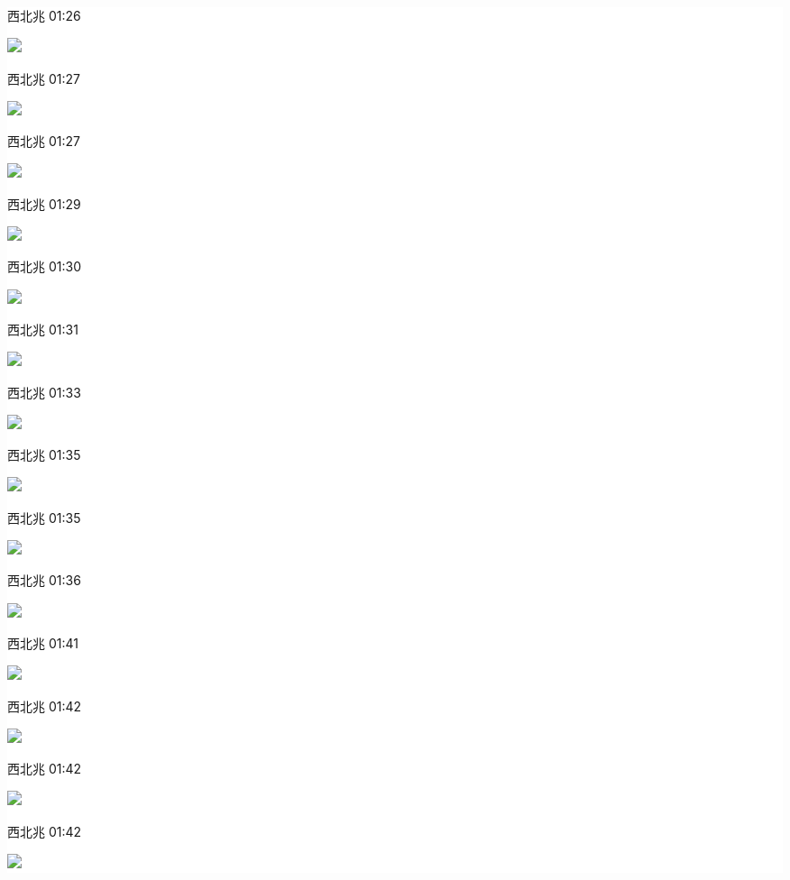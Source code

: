 西北兆  01:26

![](https://res.cloudinary.com/dhngj18do/image/upload/f_auto,q_auto/v1/images/d450ed1848a385cb99ca62abe1aca22f)

西北兆  01:27

![](https://res.cloudinary.com/dhngj18do/image/upload/f_auto,q_auto/v1/images/4f380f45950200cf6b716784bacbad07)

西北兆  01:27

![](https://res.cloudinary.com/dhngj18do/image/upload/f_auto,q_auto/v1/images/d5ff90ecd70483a648bd7e155be41ac4)

西北兆  01:29

![](https://res.cloudinary.com/dhngj18do/image/upload/f_auto,q_auto/v1/images/7e90276a5192b4402a46e8f08b091a71)

西北兆  01:30

![](https://res.cloudinary.com/dhngj18do/image/upload/f_auto,q_auto/v1/images/8518b93e8a630c9e63618cfaf2dd7ed1)

西北兆  01:31

![](https://res.cloudinary.com/dhngj18do/image/upload/f_auto,q_auto/v1/images/a3921aac6c2e0b602f26c8900921d5d6)

西北兆  01:33

![](https://res.cloudinary.com/dhngj18do/image/upload/f_auto,q_auto/v1/images/f416fa7c63f9025388577859ac5c4c5e)

西北兆  01:35

![](https://res.cloudinary.com/dhngj18do/image/upload/f_auto,q_auto/v1/images/677fab4edd4b7902087387fc1e8228f1)

西北兆  01:35

![](https://res.cloudinary.com/dhngj18do/image/upload/f_auto,q_auto/v1/images/7f660ef6b8da7a41d53c73341c98206a)

西北兆  01:36

![](https://res.cloudinary.com/dhngj18do/image/upload/f_auto,q_auto/v1/images/3c8d7e1f65472073d5851f820575c3ec)

西北兆  01:41

![](https://res.cloudinary.com/dhngj18do/image/upload/f_auto,q_auto/v1/images/a4596e9b00dd38e82fdb8cb62d559a5a)

西北兆  01:42

![](https://res.cloudinary.com/dhngj18do/image/upload/f_auto,q_auto/v1/images/66989b9a9dbac2af308d62707711784d)

西北兆  01:42

![](https://res.cloudinary.com/dhngj18do/image/upload/f_auto,q_auto/v1/images/ceadd4ab1646fd9693394b5f53d7a3cf)

西北兆  01:42

![](https://res.cloudinary.com/dhngj18do/image/upload/f_auto,q_auto/v1/images/3f42526bc82f0adf1e76d2fecfe8bd1e)
